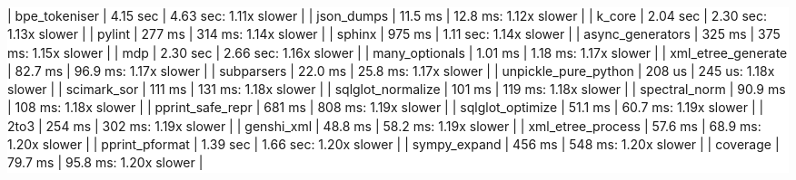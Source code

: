 | bpe_tokeniser              | 4.15 sec                                                                                                          | 4.63 sec: 1.11x slower                                                                                                  |
| json_dumps                 | 11.5 ms                                                                                                           | 12.8 ms: 1.12x slower                                                                                                   |
| k_core                     | 2.04 sec                                                                                                          | 2.30 sec: 1.13x slower                                                                                                  |
| pylint                     | 277 ms                                                                                                            | 314 ms: 1.14x slower                                                                                                    |
| sphinx                     | 975 ms                                                                                                            | 1.11 sec: 1.14x slower                                                                                                  |
| async_generators           | 325 ms                                                                                                            | 375 ms: 1.15x slower                                                                                                    |
| mdp                        | 2.30 sec                                                                                                          | 2.66 sec: 1.16x slower                                                                                                  |
| many_optionals             | 1.01 ms                                                                                                           | 1.18 ms: 1.17x slower                                                                                                   |
| xml_etree_generate         | 82.7 ms                                                                                                           | 96.9 ms: 1.17x slower                                                                                                   |
| subparsers                 | 22.0 ms                                                                                                           | 25.8 ms: 1.17x slower                                                                                                   |
| unpickle_pure_python       | 208 us                                                                                                            | 245 us: 1.18x slower                                                                                                    |
| scimark_sor                | 111 ms                                                                                                            | 131 ms: 1.18x slower                                                                                                    |
| sqlglot_normalize          | 101 ms                                                                                                            | 119 ms: 1.18x slower                                                                                                    |
| spectral_norm              | 90.9 ms                                                                                                           | 108 ms: 1.18x slower                                                                                                    |
| pprint_safe_repr           | 681 ms                                                                                                            | 808 ms: 1.19x slower                                                                                                    |
| sqlglot_optimize           | 51.1 ms                                                                                                           | 60.7 ms: 1.19x slower                                                                                                   |
| 2to3                       | 254 ms                                                                                                            | 302 ms: 1.19x slower                                                                                                    |
| genshi_xml                 | 48.8 ms                                                                                                           | 58.2 ms: 1.19x slower                                                                                                   |
| xml_etree_process          | 57.6 ms                                                                                                           | 68.9 ms: 1.20x slower                                                                                                   |
| pprint_pformat             | 1.39 sec                                                                                                          | 1.66 sec: 1.20x slower                                                                                                  |
| sympy_expand               | 456 ms                                                                                                            | 548 ms: 1.20x slower                                                                                                    |
| coverage                   | 79.7 ms                                                                                                           | 95.8 ms: 1.20x slower                                                                                                   |